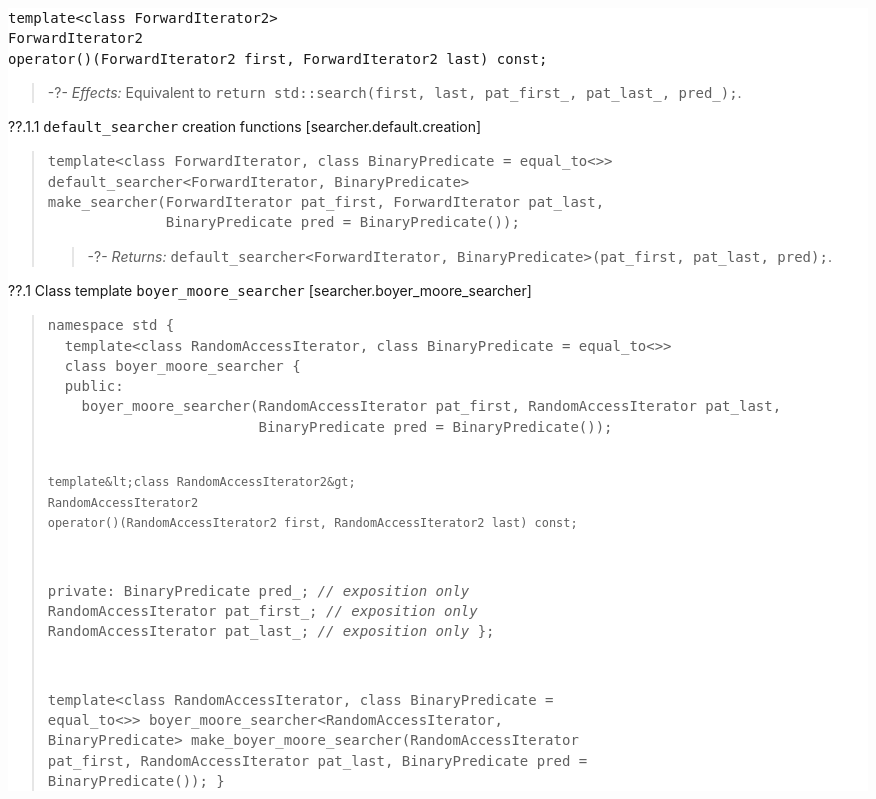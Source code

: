 <pre>
template&lt;class ForwardIterator2&gt;
ForwardIterator2 
operator()(ForwardIterator2 first, ForwardIterator2 last) const;
</pre>
<blockquote>
<p>
-?- <em>Effects:</em> Equivalent to <tt>return std::search(first, last, pat_first_, pat_last_, pred_);</tt>.
</p>
</blockquote>
</blockquote>

<p>??.1.1 <tt>default_searcher</tt> creation functions [searcher.default.creation]</p>

<blockquote>
<pre>
template&lt;class ForwardIterator, class BinaryPredicate = equal_to&lt;&gt;&gt;
default_searcher&lt;ForwardIterator, BinaryPredicate&gt; 
make_searcher(ForwardIterator pat_first, ForwardIterator pat_last, 
              BinaryPredicate pred = BinaryPredicate());
</pre>
<blockquote>
<p>
-?- <em>Returns:</em> <tt>default_searcher&lt;ForwardIterator, BinaryPredicate&gt;(pat_first, pat_last, pred);</tt>.
</p>
</blockquote>
</blockquote>

<p>??.1 Class template <tt>boyer_moore_searcher</tt> [searcher.boyer_moore_searcher]</p>

<blockquote><pre>
namespace std {
  template&lt;class RandomAccessIterator, class BinaryPredicate = equal_to&lt;&gt;&gt;
  class boyer_moore_searcher {
  public:
    boyer_moore_searcher(RandomAccessIterator pat_first, RandomAccessIterator pat_last, 
                         BinaryPredicate pred = BinaryPredicate());
    
    template&lt;class RandomAccessIterator2&gt;
    RandomAccessIterator2 
    operator()(RandomAccessIterator2 first, RandomAccessIterator2 last) const;

  private:
    BinaryPredicate pred_; <i>// exposition only</i>
    RandomAccessIterator pat_first_; <i>// exposition only</i>
    RandomAccessIterator pat_last_; <i>// exposition only</i>
  };

  template&lt;class RandomAccessIterator, class BinaryPredicate = equal_to&lt;&gt;&gt;
  boyer_moore_searcher&lt;RandomAccessIterator, BinaryPredicate&gt; 
  make_boyer_moore_searcher(RandomAccessIterator pat_first, RandomAccessIterator pat_last, 
                BinaryPredicate pred = BinaryPredicate());
}
</pre></blockquote>
